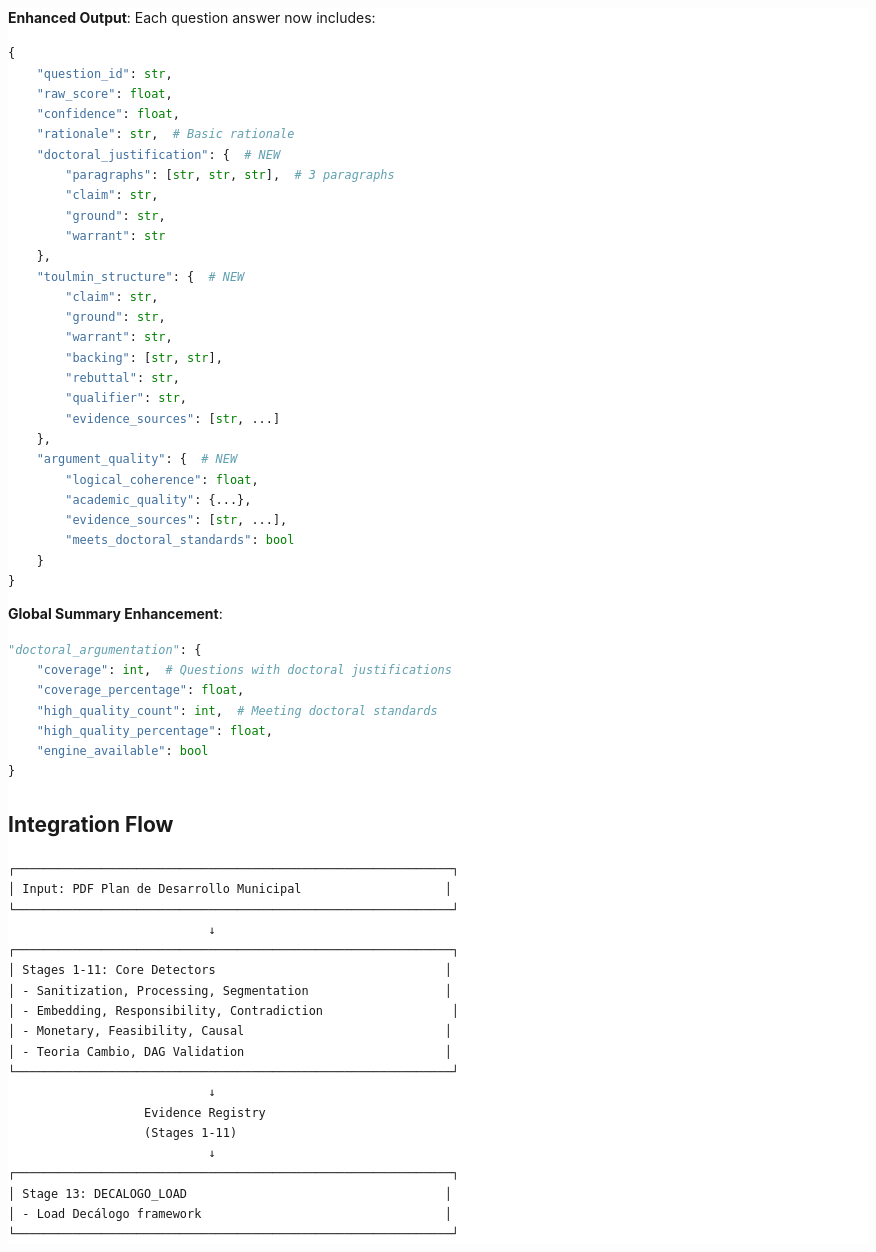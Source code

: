 **Enhanced Output**:
Each question answer now includes:
```python
{
    "question_id": str,
    "raw_score": float,
    "confidence": float,
    "rationale": str,  # Basic rationale
    "doctoral_justification": {  # NEW
        "paragraphs": [str, str, str],  # 3 paragraphs
        "claim": str,
        "ground": str,
        "warrant": str
    },
    "toulmin_structure": {  # NEW
        "claim": str,
        "ground": str,
        "warrant": str,
        "backing": [str, str],
        "rebuttal": str,
        "qualifier": str,
        "evidence_sources": [str, ...]
    },
    "argument_quality": {  # NEW
        "logical_coherence": float,
        "academic_quality": {...},
        "evidence_sources": [str, ...],
        "meets_doctoral_standards": bool
    }
}
```

**Global Summary Enhancement**:
```python
"doctoral_argumentation": {
    "coverage": int,  # Questions with doctoral justifications
    "coverage_percentage": float,
    "high_quality_count": int,  # Meeting doctoral standards
    "high_quality_percentage": float,
    "engine_available": bool
}
```

## Integration Flow

```
┌─────────────────────────────────────────────────────────────┐
│ Input: PDF Plan de Desarrollo Municipal                    │
└─────────────────────────────────────────────────────────────┘
                            ↓
┌─────────────────────────────────────────────────────────────┐
│ Stages 1-11: Core Detectors                                │
│ - Sanitization, Processing, Segmentation                   │
│ - Embedding, Responsibility, Contradiction                  │
│ - Monetary, Feasibility, Causal                            │
│ - Teoria Cambio, DAG Validation                            │
└─────────────────────────────────────────────────────────────┘
                            ↓
                   Evidence Registry
                   (Stages 1-11)
                            ↓
┌─────────────────────────────────────────────────────────────┐
│ Stage 13: DECALOGO_LOAD                                    │
│ - Load Decálogo framework                                  │
└─────────────────────────────────────────────────────────────┘
```